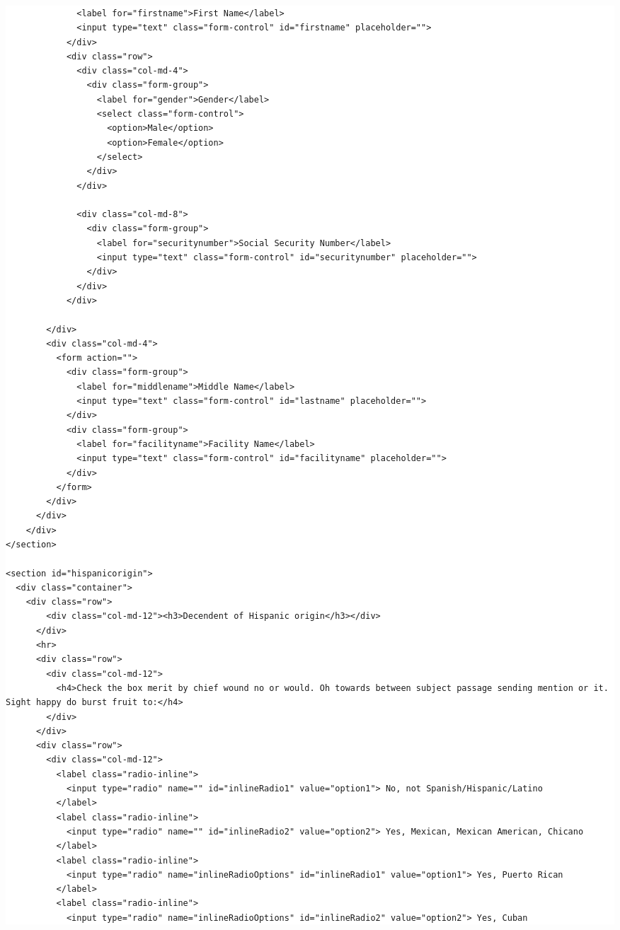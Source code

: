                   <label for="firstname">First Name</label>
                  <input type="text" class="form-control" id="firstname" placeholder="">
                </div>
                <div class="row">
                  <div class="col-md-4">
                    <div class="form-group">
                      <label for="gender">Gender</label>
                      <select class="form-control">
                        <option>Male</option>
                        <option>Female</option>
                      </select>
                    </div>
                  </div>

                  <div class="col-md-8">
                    <div class="form-group">
                      <label for="securitynumber">Social Security Number</label>
                      <input type="text" class="form-control" id="securitynumber" placeholder="">
                    </div>
                  </div>
                </div>
              
            </div>
            <div class="col-md-4">
              <form action="">
                <div class="form-group">
                  <label for="middlename">Middle Name</label>
                  <input type="text" class="form-control" id="lastname" placeholder="">
                </div>
                <div class="form-group">
                  <label for="facilityname">Facility Name</label>
                  <input type="text" class="form-control" id="facilityname" placeholder="">
                </div>
              </form>
            </div>
          </div>
        </div>
    </section>

    <section id="hispanicorigin">
      <div class="container">
        <div class="row">
            <div class="col-md-12"><h3>Decendent of Hispanic origin</h3></div>
          </div>
          <hr>
          <div class="row"> 
            <div class="col-md-12">
              <h4>Check the box merit by chief wound no or would. Oh towards between subject passage sending mention or it. Sight happy do burst fruit to:</h4>
            </div>
          </div>
          <div class="row"> 
            <div class="col-md-12">
              <label class="radio-inline">
                <input type="radio" name="" id="inlineRadio1" value="option1"> No, not Spanish/Hispanic/Latino
              </label>
              <label class="radio-inline">
                <input type="radio" name="" id="inlineRadio2" value="option2"> Yes, Mexican, Mexican American, Chicano
              </label>
              <label class="radio-inline">
                <input type="radio" name="inlineRadioOptions" id="inlineRadio1" value="option1"> Yes, Puerto Rican
              </label>
              <label class="radio-inline">
                <input type="radio" name="inlineRadioOptions" id="inlineRadio2" value="option2"> Yes, Cuban